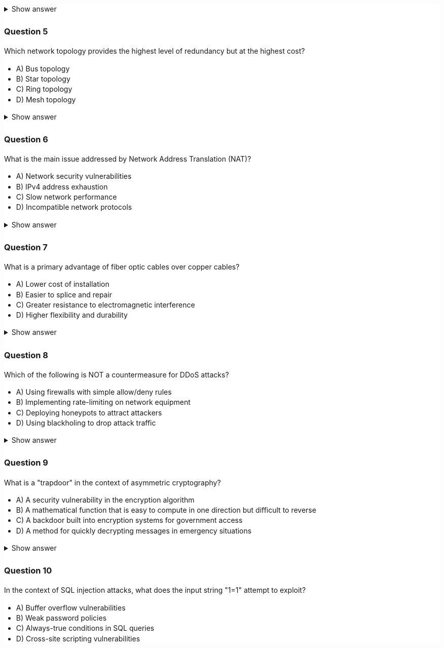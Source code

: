<details><summary>Show answer</summary></details>

### Question 5
Which network topology provides the highest level of redundancy but at the highest cost?
- A) Bus topology
- B) Star topology
- C) Ring topology
- D) Mesh topology

<details><summary>Show answer</summary></details>

### Question 6
What is the main issue addressed by Network Address Translation (NAT)?
- A) Network security vulnerabilities
- B) IPv4 address exhaustion
- C) Slow network performance
- D) Incompatible network protocols

<details><summary>Show answer</summary></details>

### Question 7
What is a primary advantage of fiber optic cables over copper cables?
- A) Lower cost of installation
- B) Easier to splice and repair
- C) Greater resistance to electromagnetic interference
- D) Higher flexibility and durability

<details><summary>Show answer</summary></details>

### Question 8
Which of the following is NOT a countermeasure for DDoS attacks?
- A) Using firewalls with simple allow/deny rules
- B) Implementing rate-limiting on network equipment
- C) Deploying honeypots to attract attackers
- D) Using blackholing to drop attack traffic

<details><summary>Show answer</summary></details>

### Question 9
What is a "trapdoor" in the context of asymmetric cryptography?
- A) A security vulnerability in the encryption algorithm
- B) A mathematical function that is easy to compute in one direction but difficult to reverse
- C) A backdoor built into encryption systems for government access
- D) A method for quickly decrypting messages in emergency situations

<details><summary>Show answer</summary></details>

### Question 10
In the context of SQL injection attacks, what does the input string "1=1" attempt to exploit?
- A) Buffer overflow vulnerabilities
- B) Weak password policies
- C) Always-true conditions in SQL queries
- D) Cross-site scripting vulnerabilities
